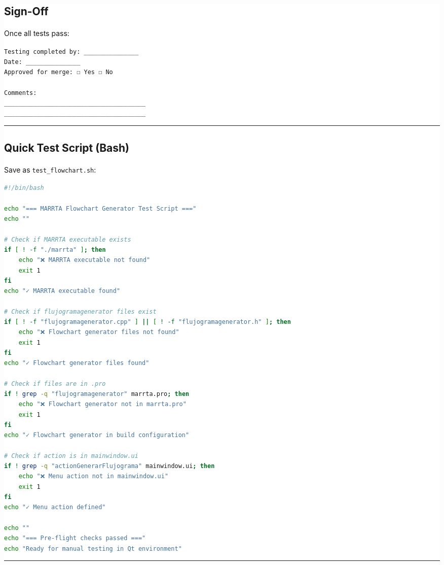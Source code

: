 
## Sign-Off

Once all tests pass:

```
Testing completed by: _______________
Date: _______________
Approved for merge: ☐ Yes ☐ No

Comments:
_______________________________________
_______________________________________
```

---

## Quick Test Script (Bash)

Save as `test_flowchart.sh`:

```bash
#!/bin/bash

echo "=== MARRTA Flowchart Generator Test Script ==="
echo ""

# Check if MARRTA executable exists
if [ ! -f "./marrta" ]; then
    echo "❌ MARRTA executable not found"
    exit 1
fi
echo "✓ MARRTA executable found"

# Check if flujogramagenerator files exist
if [ ! -f "flujogramagenerator.cpp" ] || [ ! -f "flujogramagenerator.h" ]; then
    echo "❌ Flowchart generator files not found"
    exit 1
fi
echo "✓ Flowchart generator files found"

# Check if files are in .pro
if ! grep -q "flujogramagenerator" marrta.pro; then
    echo "❌ Flowchart generator not in marrta.pro"
    exit 1
fi
echo "✓ Flowchart generator in build configuration"

# Check if action is in mainwindow.ui
if ! grep -q "actionGenerarFlujograma" mainwindow.ui; then
    echo "❌ Menu action not in mainwindow.ui"
    exit 1
fi
echo "✓ Menu action defined"

echo ""
echo "=== Pre-flight checks passed ==="
echo "Ready for manual testing in Qt environment"
```

---